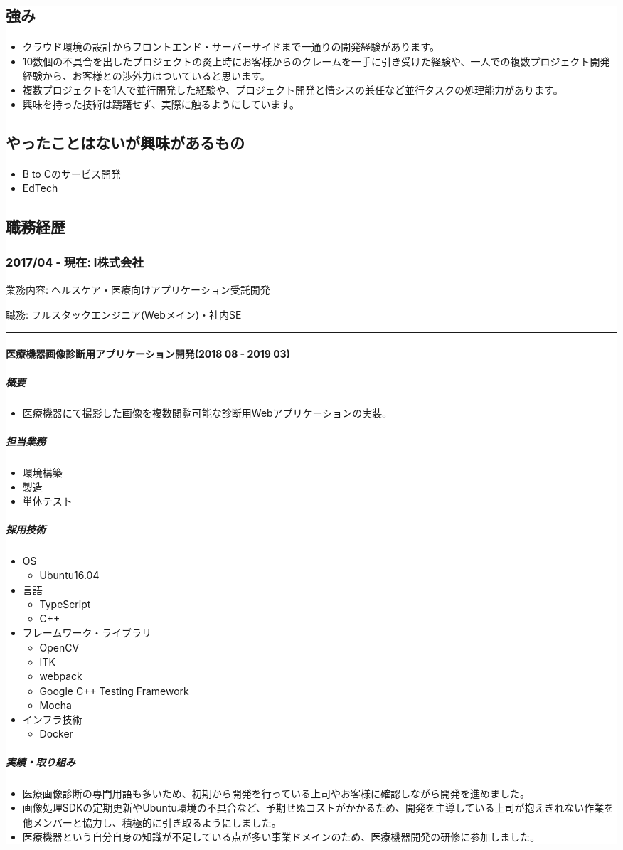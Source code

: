 ## 強み

- クラウド環境の設計からフロントエンド・サーバーサイドまで一通りの開発経験があります。
- 10数個の不具合を出したプロジェクトの炎上時にお客様からのクレームを一手に引き受けた経験や、一人での複数プロジェクト開発経験から、お客様との渉外力はついていると思います。
- 複数プロジェクトを1人で並行開発した経験や、プロジェクト開発と情シスの兼任など並行タスクの処理能力があります。
- 興味を持った技術は躊躇せず、実際に触るようにしています。

## やったことはないが興味があるもの

- B to Cのサービス開発
- EdTech

## 職務経歴

### 2017/04 - 現在: I株式会社

業務内容: ヘルスケア・医療向けアプリケーション受託開発

職務: フルスタックエンジニア(Webメイン)・社内SE

---

#### 医療機器画像診断用アプリケーション開発(2018 08 - 2019 03)

##### 概要

- 医療機器にて撮影した画像を複数閲覧可能な診断用Webアプリケーションの実装。

##### 担当業務

- 環境構築
- 製造
- 単体テスト

##### 採用技術

- OS
    - Ubuntu16.04
- 言語
    - TypeScript
    - C++
- フレームワーク・ライブラリ
    - OpenCV
    - ITK
    - webpack
    - Google C++ Testing Framework
    - Mocha
- インフラ技術
    - Docker

##### 実績・取り組み

- 医療画像診断の専門用語も多いため、初期から開発を行っている上司やお客様に確認しながら開発を進めました。
- 画像処理SDKの定期更新やUbuntu環境の不具合など、予期せぬコストがかかるため、開発を主導している上司が抱えきれない作業を他メンバーと協力し、積極的に引き取るようにしました。
- 医療機器という自分自身の知識が不足している点が多い事業ドメインのため、医療機器開発の研修に参加しました。
